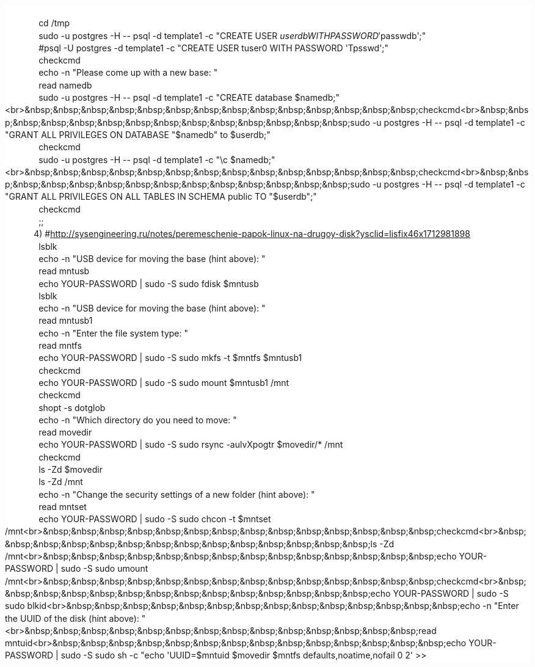 <br>&nbsp;&nbsp;&nbsp;&nbsp;&nbsp;&nbsp;&nbsp;&nbsp;&nbsp;&nbsp;&nbsp;&nbsp;&nbsp;&nbsp;cd /tmp<br>&nbsp;&nbsp;&nbsp;&nbsp;&nbsp;&nbsp;&nbsp;&nbsp;&nbsp;&nbsp;&nbsp;&nbsp;&nbsp;&nbsp;sudo -u postgres -H -- psql -d template1 -c "CREATE USER $userdb WITH PASSWORD '$passwdb';"<br>&nbsp;&nbsp;&nbsp;&nbsp;&nbsp;&nbsp;&nbsp;&nbsp;&nbsp;&nbsp;&nbsp;&nbsp;&nbsp;&nbsp;#psql -U postgres -d template1 -c "CREATE USER tuser0 WITH PASSWORD 'Tpsswd';"<br>&nbsp;&nbsp;&nbsp;&nbsp;&nbsp;&nbsp;&nbsp;&nbsp;&nbsp;&nbsp;&nbsp;&nbsp;&nbsp;&nbsp;checkcmd<br>&nbsp;&nbsp;&nbsp;&nbsp;&nbsp;&nbsp;&nbsp;&nbsp;&nbsp;&nbsp;&nbsp;&nbsp;&nbsp;&nbsp;echo -n "Please come up with a new base: "<br>&nbsp;&nbsp;&nbsp;&nbsp;&nbsp;&nbsp;&nbsp;&nbsp;&nbsp;&nbsp;&nbsp;&nbsp;&nbsp;&nbsp;read namedb<br>&nbsp;&nbsp;&nbsp;&nbsp;&nbsp;&nbsp;&nbsp;&nbsp;&nbsp;&nbsp;&nbsp;&nbsp;&nbsp;&nbsp;sudo -u postgres -H -- psql -d template1 -c "CREATE database $namedb;"<br>&nbsp;&nbsp;&nbsp;&nbsp;&nbsp;&nbsp;&nbsp;&nbsp;&nbsp;&nbsp;&nbsp;&nbsp;&nbsp;&nbsp;checkcmd<br>&nbsp;&nbsp;&nbsp;&nbsp;&nbsp;&nbsp;&nbsp;&nbsp;&nbsp;&nbsp;&nbsp;&nbsp;&nbsp;&nbsp;sudo -u postgres -H -- psql -d template1 -c "GRANT ALL PRIVILEGES ON DATABASE "$namedb" to $userdb;"<br>&nbsp;&nbsp;&nbsp;&nbsp;&nbsp;&nbsp;&nbsp;&nbsp;&nbsp;&nbsp;&nbsp;&nbsp;&nbsp;&nbsp;checkcmd<br>&nbsp;&nbsp;&nbsp;&nbsp;&nbsp;&nbsp;&nbsp;&nbsp;&nbsp;&nbsp;&nbsp;&nbsp;&nbsp;&nbsp;sudo -u postgres -H -- psql -d template1 -c "\c $namedb;"<br>&nbsp;&nbsp;&nbsp;&nbsp;&nbsp;&nbsp;&nbsp;&nbsp;&nbsp;&nbsp;&nbsp;&nbsp;&nbsp;&nbsp;checkcmd<br>&nbsp;&nbsp;&nbsp;&nbsp;&nbsp;&nbsp;&nbsp;&nbsp;&nbsp;&nbsp;&nbsp;&nbsp;&nbsp;&nbsp;sudo -u postgres -H -- psql -d template1 -c "GRANT ALL PRIVILEGES ON ALL TABLES IN SCHEMA public TO "$userdb";"<br>&nbsp;&nbsp;&nbsp;&nbsp;&nbsp;&nbsp;&nbsp;&nbsp;&nbsp;&nbsp;&nbsp;&nbsp;&nbsp;&nbsp;checkcmd<br>&nbsp;&nbsp;&nbsp;&nbsp;&nbsp;&nbsp;&nbsp;&nbsp;&nbsp;&nbsp;&nbsp;&nbsp;&nbsp;&nbsp;;;<br>&nbsp;&nbsp;&nbsp;&nbsp;&nbsp;&nbsp;&nbsp;&nbsp;&nbsp;&nbsp;&nbsp;&nbsp;4) #http://sysengineering.ru/notes/peremeschenie-papok-linux-na-drugoy-disk?ysclid=lisfix46x1712981898<br>&nbsp;&nbsp;&nbsp;&nbsp;&nbsp;&nbsp;&nbsp;&nbsp;&nbsp;&nbsp;&nbsp;&nbsp;&nbsp;&nbsp;lsblk<br>&nbsp;&nbsp;&nbsp;&nbsp;&nbsp;&nbsp;&nbsp;&nbsp;&nbsp;&nbsp;&nbsp;&nbsp;&nbsp;&nbsp;echo -n "USB device for moving the base (hint above): "<br>&nbsp;&nbsp;&nbsp;&nbsp;&nbsp;&nbsp;&nbsp;&nbsp;&nbsp;&nbsp;&nbsp;&nbsp;&nbsp;&nbsp;read mntusb<br>&nbsp;&nbsp;&nbsp;&nbsp;&nbsp;&nbsp;&nbsp;&nbsp;&nbsp;&nbsp;&nbsp;&nbsp;&nbsp;&nbsp;echo YOUR-PASSWORD | sudo -S sudo fdisk $mntusb<br>&nbsp;&nbsp;&nbsp;&nbsp;&nbsp;&nbsp;&nbsp;&nbsp;&nbsp;&nbsp;&nbsp;&nbsp;&nbsp;&nbsp;lsblk<br>&nbsp;&nbsp;&nbsp;&nbsp;&nbsp;&nbsp;&nbsp;&nbsp;&nbsp;&nbsp;&nbsp;&nbsp;&nbsp;&nbsp;echo -n "USB device for moving the base (hint above): "<br>&nbsp;&nbsp;&nbsp;&nbsp;&nbsp;&nbsp;&nbsp;&nbsp;&nbsp;&nbsp;&nbsp;&nbsp;&nbsp;&nbsp;read mntusb1<br>&nbsp;&nbsp;&nbsp;&nbsp;&nbsp;&nbsp;&nbsp;&nbsp;&nbsp;&nbsp;&nbsp;&nbsp;&nbsp;&nbsp;echo -n "Enter the file system type: "<br>&nbsp;&nbsp;&nbsp;&nbsp;&nbsp;&nbsp;&nbsp;&nbsp;&nbsp;&nbsp;&nbsp;&nbsp;&nbsp;&nbsp;read mntfs<br>&nbsp;&nbsp;&nbsp;&nbsp;&nbsp;&nbsp;&nbsp;&nbsp;&nbsp;&nbsp;&nbsp;&nbsp;&nbsp;&nbsp;echo YOUR-PASSWORD | sudo -S sudo mkfs -t $mntfs $mntusb1<br>&nbsp;&nbsp;&nbsp;&nbsp;&nbsp;&nbsp;&nbsp;&nbsp;&nbsp;&nbsp;&nbsp;&nbsp;&nbsp;&nbsp;checkcmd<br>&nbsp;&nbsp;&nbsp;&nbsp;&nbsp;&nbsp;&nbsp;&nbsp;&nbsp;&nbsp;&nbsp;&nbsp;&nbsp;&nbsp;echo YOUR-PASSWORD | sudo -S sudo mount $mntusb1 /mnt<br>&nbsp;&nbsp;&nbsp;&nbsp;&nbsp;&nbsp;&nbsp;&nbsp;&nbsp;&nbsp;&nbsp;&nbsp;&nbsp;&nbsp;checkcmd<br>&nbsp;&nbsp;&nbsp;&nbsp;&nbsp;&nbsp;&nbsp;&nbsp;&nbsp;&nbsp;&nbsp;&nbsp;&nbsp;&nbsp;shopt -s dotglob<br>&nbsp;&nbsp;&nbsp;&nbsp;&nbsp;&nbsp;&nbsp;&nbsp;&nbsp;&nbsp;&nbsp;&nbsp;&nbsp;&nbsp;echo -n "Which directory do you need to move: "<br>&nbsp;&nbsp;&nbsp;&nbsp;&nbsp;&nbsp;&nbsp;&nbsp;&nbsp;&nbsp;&nbsp;&nbsp;&nbsp;&nbsp;read movedir<br>&nbsp;&nbsp;&nbsp;&nbsp;&nbsp;&nbsp;&nbsp;&nbsp;&nbsp;&nbsp;&nbsp;&nbsp;&nbsp;&nbsp;echo YOUR-PASSWORD | sudo -S sudo rsync -aulvXpogtr $movedir/* /mnt<br>&nbsp;&nbsp;&nbsp;&nbsp;&nbsp;&nbsp;&nbsp;&nbsp;&nbsp;&nbsp;&nbsp;&nbsp;&nbsp;&nbsp;checkcmd<br>&nbsp;&nbsp;&nbsp;&nbsp;&nbsp;&nbsp;&nbsp;&nbsp;&nbsp;&nbsp;&nbsp;&nbsp;&nbsp;&nbsp;ls -Zd $movedir<br>&nbsp;&nbsp;&nbsp;&nbsp;&nbsp;&nbsp;&nbsp;&nbsp;&nbsp;&nbsp;&nbsp;&nbsp;&nbsp;&nbsp;ls -Zd /mnt<br>&nbsp;&nbsp;&nbsp;&nbsp;&nbsp;&nbsp;&nbsp;&nbsp;&nbsp;&nbsp;&nbsp;&nbsp;&nbsp;&nbsp;echo -n "Change the security settings of a new folder (hint above): "<br>&nbsp;&nbsp;&nbsp;&nbsp;&nbsp;&nbsp;&nbsp;&nbsp;&nbsp;&nbsp;&nbsp;&nbsp;&nbsp;&nbsp;read mntset<br>&nbsp;&nbsp;&nbsp;&nbsp;&nbsp;&nbsp;&nbsp;&nbsp;&nbsp;&nbsp;&nbsp;&nbsp;&nbsp;&nbsp;echo YOUR-PASSWORD | sudo -S sudo chcon -t $mntset /mnt<br>&nbsp;&nbsp;&nbsp;&nbsp;&nbsp;&nbsp;&nbsp;&nbsp;&nbsp;&nbsp;&nbsp;&nbsp;&nbsp;&nbsp;checkcmd<br>&nbsp;&nbsp;&nbsp;&nbsp;&nbsp;&nbsp;&nbsp;&nbsp;&nbsp;&nbsp;&nbsp;&nbsp;&nbsp;&nbsp;ls -Zd /mnt<br>&nbsp;&nbsp;&nbsp;&nbsp;&nbsp;&nbsp;&nbsp;&nbsp;&nbsp;&nbsp;&nbsp;&nbsp;&nbsp;&nbsp;echo YOUR-PASSWORD | sudo -S sudo umount /mnt<br>&nbsp;&nbsp;&nbsp;&nbsp;&nbsp;&nbsp;&nbsp;&nbsp;&nbsp;&nbsp;&nbsp;&nbsp;&nbsp;&nbsp;checkcmd<br>&nbsp;&nbsp;&nbsp;&nbsp;&nbsp;&nbsp;&nbsp;&nbsp;&nbsp;&nbsp;&nbsp;&nbsp;&nbsp;&nbsp;echo YOUR-PASSWORD | sudo -S sudo blkid<br>&nbsp;&nbsp;&nbsp;&nbsp;&nbsp;&nbsp;&nbsp;&nbsp;&nbsp;&nbsp;&nbsp;&nbsp;&nbsp;&nbsp;echo -n "Enter the UUID of the disk (hint above): "<br>&nbsp;&nbsp;&nbsp;&nbsp;&nbsp;&nbsp;&nbsp;&nbsp;&nbsp;&nbsp;&nbsp;&nbsp;&nbsp;&nbsp;read mntuid<br>&nbsp;&nbsp;&nbsp;&nbsp;&nbsp;&nbsp;&nbsp;&nbsp;&nbsp;&nbsp;&nbsp;&nbsp;&nbsp;&nbsp;echo YOUR-PASSWORD | sudo -S sudo sh -c "echo 'UUID=$mntuid   $movedir  $mntfs  defaults,noatime,nofail 0 2' &gt;&gt;